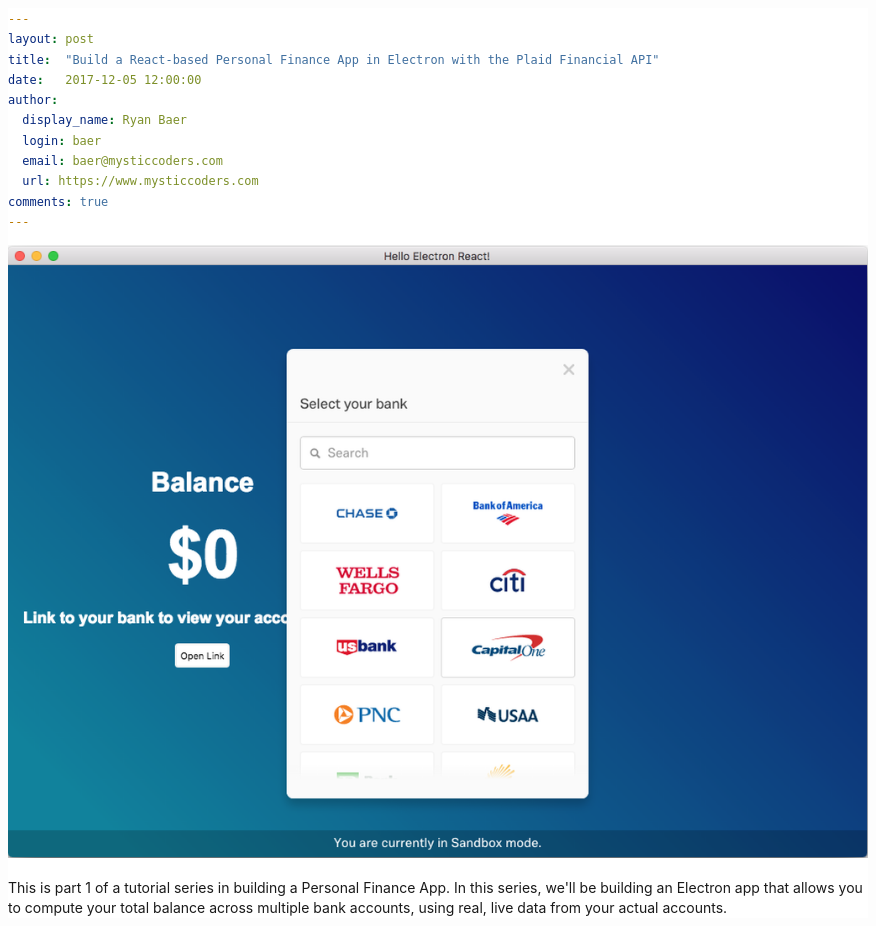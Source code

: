 ```yaml
---
layout: post
title:  "Build a React-based Personal Finance App in Electron with the Plaid Financial API"
date:   2017-12-05 12:00:00
author:
  display_name: Ryan Baer
  login: baer
  email: baer@mysticcoders.com
  url: https://www.mysticcoders.com
comments: true
---
```

![screenshot](/images/2017-12-05-plaid-preview.png)

This is part 1 of a tutorial series in building a Personal Finance App.
In this series, we'll be building an Electron app that allows you to compute your total balance across multiple bank accounts, using real, live data from your actual accounts.



